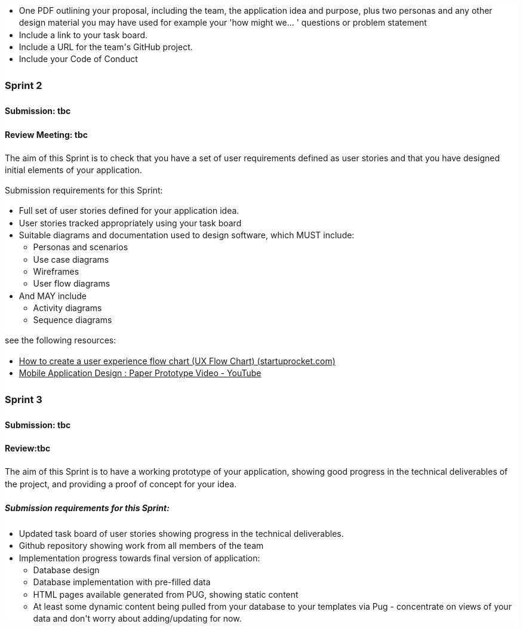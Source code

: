    * One PDF outlining your proposal, including the team, the application idea and purpose, plus two personas and any other design material you may have used for example your 'how might we... ' questions or problem statement
   * Include a link to your task board.
   * Include a URL for the team's GitHub project.
   * Include your Code of Conduct

### Sprint 2

#### Submission: tbc

#### Review Meeting: tbc

The aim of this Sprint is to check that you have a set of user requirements defined as user stories and that you have designed initial elements of your application.

Submission requirements for this Sprint:

- Full set of user stories defined for your application idea.
- User stories tracked appropriately using your task board
- Suitable diagrams and documentation used to design software, which MUST include:
  - Personas and scenarios
  - Use case diagrams
  - Wireframes
  - User flow diagrams
- And MAY include
  - Activity diagrams
  - Sequence diagrams

 see the following resources:
  - [How to create a user experience flow chart (UX Flow Chart) (startuprocket.com)](https://www.startuprocket.com/articles/how-to-create-a-user-experience-flow-chart-ux-flow-chart)
  - [Mobile Application Design : Paper Prototype Video - YouTube](https://www.youtube.com/watch?v=y20E3qBmHpg)

### Sprint 3

#### Submission: tbc

#### Review:tbc

The aim of this Sprint is to have a working prototype of your application, showing good progress in the technical deliverables of the project, and providing a proof of concept for your idea.

##### Submission requirements for this Sprint:

- Updated task board of user stories showing progress in the technical deliverables.
- Github repository showing work from all members of the team
- Implementation progress towards final version of application:
  - Database design
  - Database implementation with pre-filled data
  - HTML pages available generated from PUG, showing static content
  - At least some dynamic content being pulled from your database to your templates via Pug - concentrate on views of your data and don't worry about adding/updating for now.
